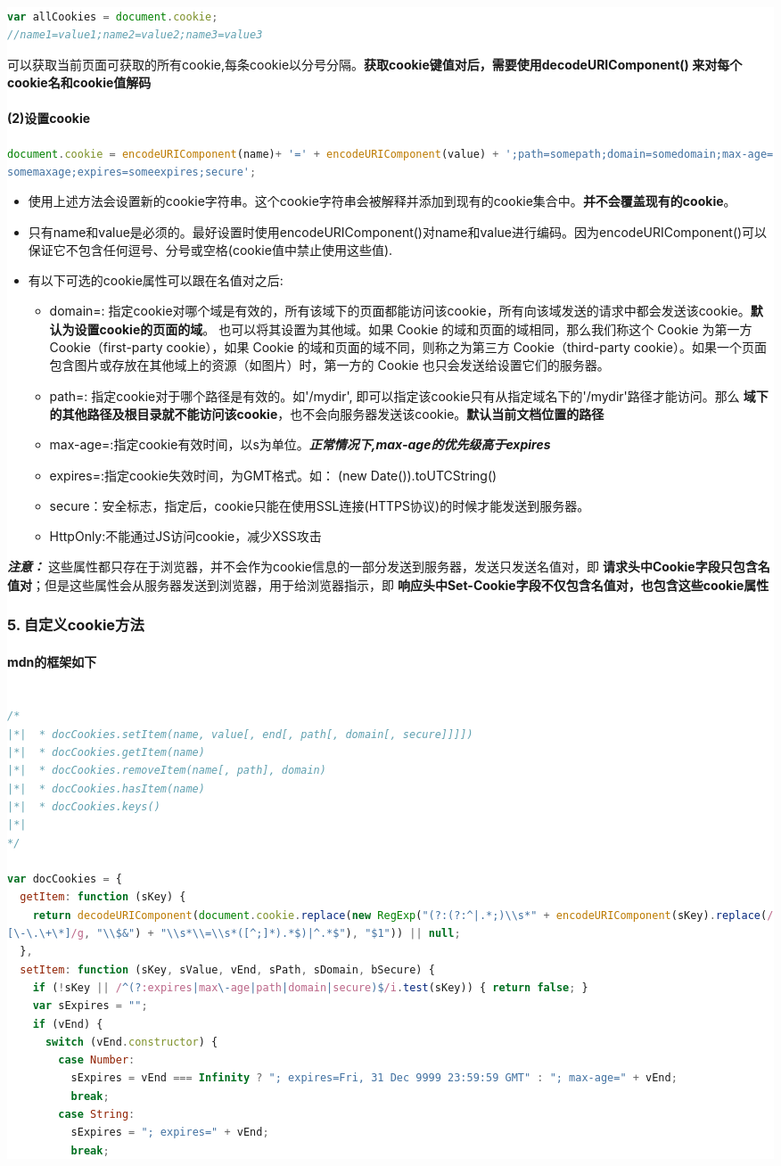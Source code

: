 ```js
var allCookies = document.cookie;
//name1=value1;name2=value2;name3=value3
```
可以获取当前页面可获取的所有cookie,每条cookie以分号分隔。**获取cookie键值对后，需要使用decodeURIComponent() 来对每个 cookie名和cookie值解码**

#### (2)设置cookie

```js
document.cookie = encodeURIComponent(name)+ '=' + encodeURIComponent(value) + ';path=somepath;domain=somedomain;max-age=somemaxage;expires=someexpires;secure';
```

- 使用上述方法会设置新的cookie字符串。这个cookie字符串会被解释并添加到现有的cookie集合中。**并不会覆盖现有的cookie**。

- 只有name和value是必须的。最好设置时使用encodeURIComponent()对name和value进行编码。因为encodeURIComponent()可以保证它不包含任何逗号、分号或空格(cookie值中禁止使用这些值).

- 有以下可选的cookie属性可以跟在名值对之后:

  - domain=: 指定cookie对哪个域是有效的，所有该域下的页面都能访问该cookie，所有向该域发送的请求中都会发送该cookie。**默认为设置cookie的页面的域**。 也可以将其设置为其他域。如果 Cookie 的域和页面的域相同，那么我们称这个 Cookie 为第一方 Cookie（first-party cookie），如果 Cookie 的域和页面的域不同，则称之为第三方 Cookie（third-party cookie）。如果一个页面包含图片或存放在其他域上的资源（如图片）时，第一方的 Cookie 也只会发送给设置它们的服务器。

  - path=: 指定cookie对于哪个路径是有效的。如'/mydir', 即可以指定该cookie只有从指定域名下的'/mydir'路径才能访问。那么 **域下的其他路径及根目录就不能访问该cookie**，也不会向服务器发送该cookie。**默认当前文档位置的路径**

  - max-age=:指定cookie有效时间，以s为单位。***正常情况下,max-age的优先级高于expires***

  - expires=:指定cookie失效时间，为GMT格式。如： (new Date()).toUTCString()

  - secure：安全标志，指定后，cookie只能在使用SSL连接(HTTPS协议)的时候才能发送到服务器。
  
  - HttpOnly:不能通过JS访问cookie，减少XSS攻击


***注意：*** 这些属性都只存在于浏览器，并不会作为cookie信息的一部分发送到服务器，发送只发送名值对，即 **请求头中Cookie字段只包含名值对**；但是这些属性会从服务器发送到浏览器，用于给浏览器指示，即 **响应头中Set-Cookie字段不仅包含名值对，也包含这些cookie属性**

### 5. 自定义cookie方法

#### mdn的框架如下
```js

/*
|*|  * docCookies.setItem(name, value[, end[, path[, domain[, secure]]]])
|*|  * docCookies.getItem(name)
|*|  * docCookies.removeItem(name[, path], domain)
|*|  * docCookies.hasItem(name)
|*|  * docCookies.keys()
|*|
*/

var docCookies = {
  getItem: function (sKey) {
    return decodeURIComponent(document.cookie.replace(new RegExp("(?:(?:^|.*;)\\s*" + encodeURIComponent(sKey).replace(/[\-\.\+\*]/g, "\\$&") + "\\s*\\=\\s*([^;]*).*$)|^.*$"), "$1")) || null;
  },
  setItem: function (sKey, sValue, vEnd, sPath, sDomain, bSecure) {
    if (!sKey || /^(?:expires|max\-age|path|domain|secure)$/i.test(sKey)) { return false; }
    var sExpires = "";
    if (vEnd) {
      switch (vEnd.constructor) {
        case Number:
          sExpires = vEnd === Infinity ? "; expires=Fri, 31 Dec 9999 23:59:59 GMT" : "; max-age=" + vEnd;
          break;
        case String:
          sExpires = "; expires=" + vEnd;
          break;
```